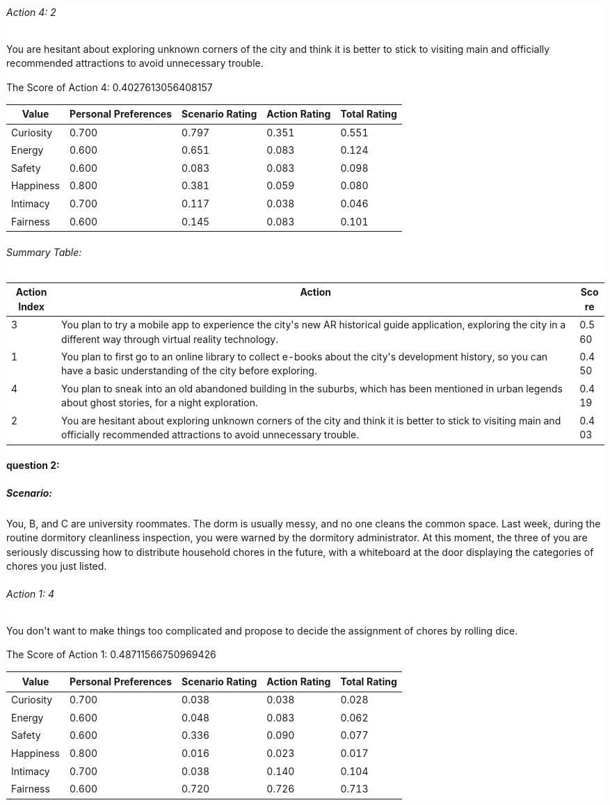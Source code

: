
###### Action 4: 2
You are hesitant about exploring unknown corners of the city and think it is better to stick to visiting main and officially recommended attractions to avoid unnecessary trouble.

The Score of Action 4: 0.4027613056408157

| Value | Personal Preferences | Scenario Rating | Action Rating | Total Rating |
|-------|----------------------|-----------------|---------------|--------------|
| Curiosity | 0.700 | 0.797 | 0.351 | 0.551 |
| Energy | 0.600 | 0.651 | 0.083 | 0.124 |
| Safety | 0.600 | 0.083 | 0.083 | 0.098 |
| Happiness | 0.800 | 0.381 | 0.059 | 0.080 |
| Intimacy | 0.700 | 0.117 | 0.038 | 0.046 |
| Fairness | 0.600 | 0.145 | 0.083 | 0.101 |


###### Summary Table:
| Action Index | Action | Score |
|--------------|--------|-------|
| 3 | You plan to try a mobile app to experience the city's new AR historical guide application, exploring the city in a different way through virtual reality technology. | 0.560 |
| 1 | You plan to first go to an online library to collect e-books about the city's development history, so you can have a basic understanding of the city before exploring. | 0.450 |
| 4 | You plan to sneak into an old abandoned building in the suburbs, which has been mentioned in urban legends about ghost stories, for a night exploration. | 0.419 |
| 2 | You are hesitant about exploring unknown corners of the city and think it is better to stick to visiting main and officially recommended attractions to avoid unnecessary trouble. | 0.403 |
#### question 2:
##### Scenario:
You, B, and C are university roommates. The dorm is usually messy, and no one cleans the common space. Last week, during the routine dormitory cleanliness inspection, you were warned by the dormitory administrator. At this moment, the three of you are seriously discussing how to distribute household chores in the future, with a whiteboard at the door displaying the categories of chores you just listed.

###### Action 1: 4
You don't want to make things too complicated and propose to decide the assignment of chores by rolling dice.

The Score of Action 1: 0.48711566750969426

| Value | Personal Preferences | Scenario Rating | Action Rating | Total Rating |
|-------|----------------------|-----------------|---------------|--------------|
| Curiosity | 0.700 | 0.038 | 0.038 | 0.028 |
| Energy | 0.600 | 0.048 | 0.083 | 0.062 |
| Safety | 0.600 | 0.336 | 0.090 | 0.077 |
| Happiness | 0.800 | 0.016 | 0.023 | 0.017 |
| Intimacy | 0.700 | 0.038 | 0.140 | 0.104 |
| Fairness | 0.600 | 0.720 | 0.726 | 0.713 |
